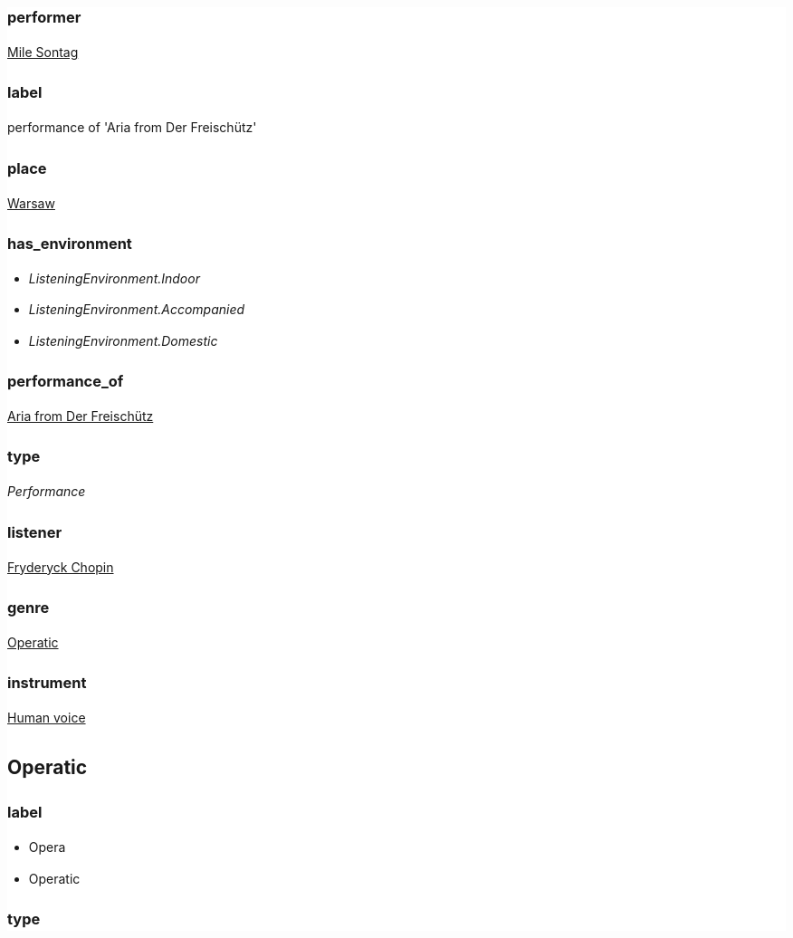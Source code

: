 ### performer


[Mile Sontag](#Mile-Sontag)

### label


performance of 'Aria from Der Freischütz'

### place


[Warsaw](#Warsaw)

### has_environment

 - *ListeningEnvironment.Indoor*

 - *ListeningEnvironment.Accompanied*

 - *ListeningEnvironment.Domestic*

### performance_of


[Aria from Der Freischütz](#Aria-from-Der-Freischütz)

### type


*Performance*

### listener


[Fryderyck Chopin](#Fryderyck-Chopin)

### genre


[Operatic](#Operatic)

### instrument


[Human voice](#Human-voice)

## Operatic

### label

 - Opera

 - Operatic

### type
